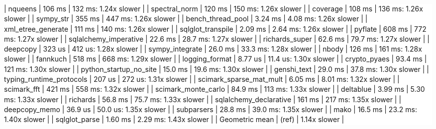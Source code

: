 | nqueens                    | 106 ms                                                                 | 132 ms: 1.24x slower                                                   |
| spectral_norm              | 120 ms                                                                 | 150 ms: 1.26x slower                                                   |
| coverage                   | 108 ms                                                                 | 136 ms: 1.26x slower                                                   |
| sympy_str                  | 355 ms                                                                 | 447 ms: 1.26x slower                                                   |
| bench_thread_pool          | 3.24 ms                                                                | 4.08 ms: 1.26x slower                                                  |
| xml_etree_generate         | 111 ms                                                                 | 140 ms: 1.26x slower                                                   |
| sqlglot_transpile          | 2.09 ms                                                                | 2.64 ms: 1.26x slower                                                  |
| pyflate                    | 608 ms                                                                 | 772 ms: 1.27x slower                                                   |
| sqlalchemy_imperative      | 22.6 ms                                                                | 28.7 ms: 1.27x slower                                                  |
| richards_super             | 62.6 ms                                                                | 79.7 ms: 1.27x slower                                                  |
| deepcopy                   | 323 us                                                                 | 412 us: 1.28x slower                                                   |
| sympy_integrate            | 26.0 ms                                                                | 33.3 ms: 1.28x slower                                                  |
| nbody                      | 126 ms                                                                 | 161 ms: 1.28x slower                                                   |
| fannkuch                   | 518 ms                                                                 | 668 ms: 1.29x slower                                                   |
| logging_format             | 8.77 us                                                                | 11.4 us: 1.30x slower                                                  |
| crypto_pyaes               | 93.4 ms                                                                | 121 ms: 1.30x slower                                                   |
| python_startup_no_site     | 15.0 ms                                                                | 19.6 ms: 1.30x slower                                                  |
| genshi_text                | 29.0 ms                                                                | 37.8 ms: 1.30x slower                                                  |
| typing_runtime_protocols   | 207 us                                                                 | 272 us: 1.31x slower                                                   |
| scimark_sparse_mat_mult    | 6.05 ms                                                                | 8.01 ms: 1.32x slower                                                  |
| scimark_fft                | 421 ms                                                                 | 558 ms: 1.32x slower                                                   |
| scimark_monte_carlo        | 84.9 ms                                                                | 113 ms: 1.33x slower                                                   |
| deltablue                  | 3.99 ms                                                                | 5.30 ms: 1.33x slower                                                  |
| richards                   | 56.8 ms                                                                | 75.7 ms: 1.33x slower                                                  |
| sqlalchemy_declarative     | 161 ms                                                                 | 217 ms: 1.35x slower                                                   |
| deepcopy_memo              | 36.9 us                                                                | 50.0 us: 1.35x slower                                                  |
| subparsers                 | 28.8 ms                                                                | 39.0 ms: 1.35x slower                                                  |
| mako                       | 16.5 ms                                                                | 23.2 ms: 1.40x slower                                                  |
| sqlglot_parse              | 1.60 ms                                                                | 2.29 ms: 1.43x slower                                                  |
| Geometric mean             | (ref)                                                                  | 1.14x slower                                                           |
